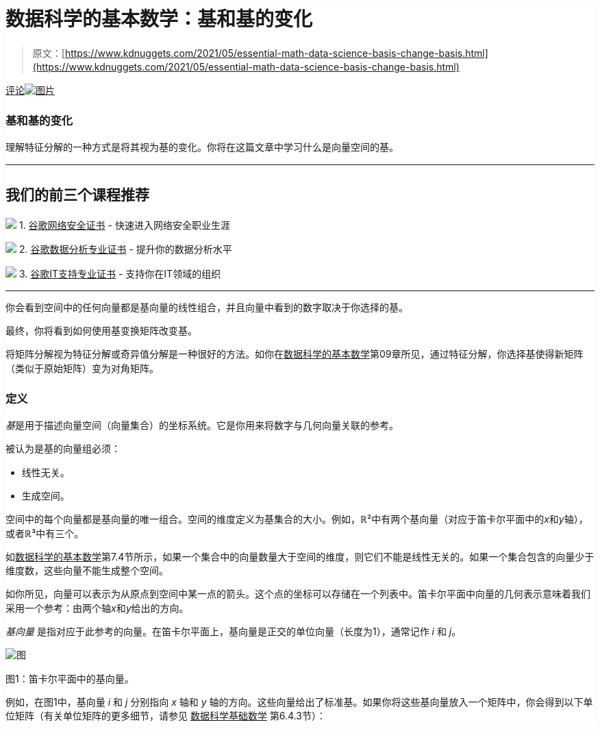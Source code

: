 # 数据科学的基本数学：基和基的变化

> 原文：[https://www.kdnuggets.com/2021/05/essential-math-data-science-basis-change-basis.html](https://www.kdnuggets.com/2021/05/essential-math-data-science-basis-change-basis.html)

[评论](#comments)[![图片](../Images/e6b504358bea8f63e781d7dbce4b4afc.png)](https://www.essentialmathfordatascience.com/?utm_source=kdnuggets&utm_medium=blog&utm_campaign=kdnuggets_scalars_vectors)

### 基和基的变化

理解特征分解的一种方式是将其视为基的变化。你将在这篇文章中学习什么是向量空间的基。

* * *

## 我们的前三个课程推荐

![](../Images/0244c01ba9267c002ef39d4907e0b8fb.png) 1\. [谷歌网络安全证书](https://www.kdnuggets.com/google-cybersecurity) - 快速进入网络安全职业生涯

![](../Images/e225c49c3c91745821c8c0368bf04711.png) 2\. [谷歌数据分析专业证书](https://www.kdnuggets.com/google-data-analytics) - 提升你的数据分析水平

![](../Images/0244c01ba9267c002ef39d4907e0b8fb.png) 3\. [谷歌IT支持专业证书](https://www.kdnuggets.com/google-itsupport) - 支持你在IT领域的组织

* * *

你会看到空间中的任何向量都是基向量的线性组合，并且向量中看到的数字取决于你选择的基。

最终，你将看到如何使用基变换矩阵改变基。

将矩阵分解视为特征分解或奇异值分解是一种很好的方法。如你在[数据科学的基本数学](https://bit.ly/2XmxUDo)第09章所见，通过特征分解，你选择基使得新矩阵（类似于原始矩阵）变为对角矩阵。

### 定义

*基*是用于描述向量空间（向量集合）的坐标系统。它是你用来将数字与几何向量关联的参考。

被认为是基的向量组必须：

+   线性无关。

+   生成空间。

空间中的每个向量都是基向量的唯一组合。空间的维度定义为基集合的大小。例如，ℝ²中有两个基向量（对应于笛卡尔平面中的*x*和*y*轴），或者ℝ³中有三个。

如[数据科学的基本数学](https://bit.ly/2XmxUDo)第7.4节所示，如果一个集合中的向量数量大于空间的维度，则它们不能是线性无关的。如果一个集合包含的向量少于维度数，这些向量不能生成整个空间。

如你所见，向量可以表示为从原点到空间中某一点的箭头。这个点的坐标可以存储在一个列表中。笛卡尔平面中向量的几何表示意味着我们采用一个参考：由两个轴*x*和*y*给出的方向。

*基向量* 是指对应于此参考的向量。在笛卡尔平面上，基向量是正交的单位向量（长度为1），通常记作 *i* 和 *j*。

![图](../Images/75abae1f82c052e72ac4233224f92824.png)

图1：笛卡尔平面中的基向量。

例如，在图1中，基向量 *i* 和 *j* 分别指向 *x* 轴和 *y* 轴的方向。这些向量给出了标准基。如果你将这些基向量放入一个矩阵中，你会得到以下单位矩阵（有关单位矩阵的更多细节，请参见 [数据科学基础数学](https://bit.ly/2XmxUDo) 第6.4.3节）：

